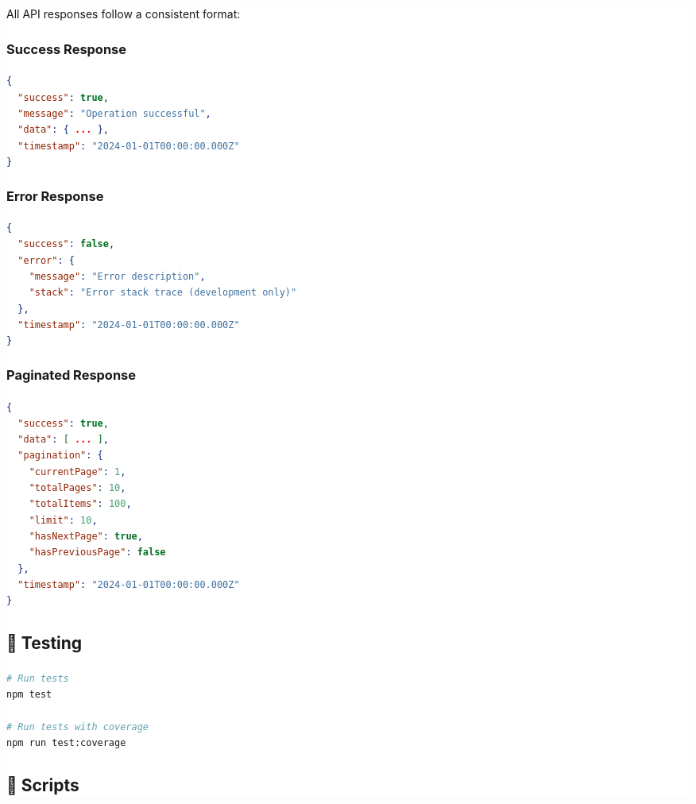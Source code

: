 All API responses follow a consistent format:

### Success Response
```json
{
  "success": true,
  "message": "Operation successful",
  "data": { ... },
  "timestamp": "2024-01-01T00:00:00.000Z"
}
```

### Error Response
```json
{
  "success": false,
  "error": {
    "message": "Error description",
    "stack": "Error stack trace (development only)"
  },
  "timestamp": "2024-01-01T00:00:00.000Z"
}
```

### Paginated Response
```json
{
  "success": true,
  "data": [ ... ],
  "pagination": {
    "currentPage": 1,
    "totalPages": 10,
    "totalItems": 100,
    "limit": 10,
    "hasNextPage": true,
    "hasPreviousPage": false
  },
  "timestamp": "2024-01-01T00:00:00.000Z"
}
```

## 🧪 Testing

```bash
# Run tests
npm test

# Run tests with coverage
npm run test:coverage
```

## 📝 Scripts
